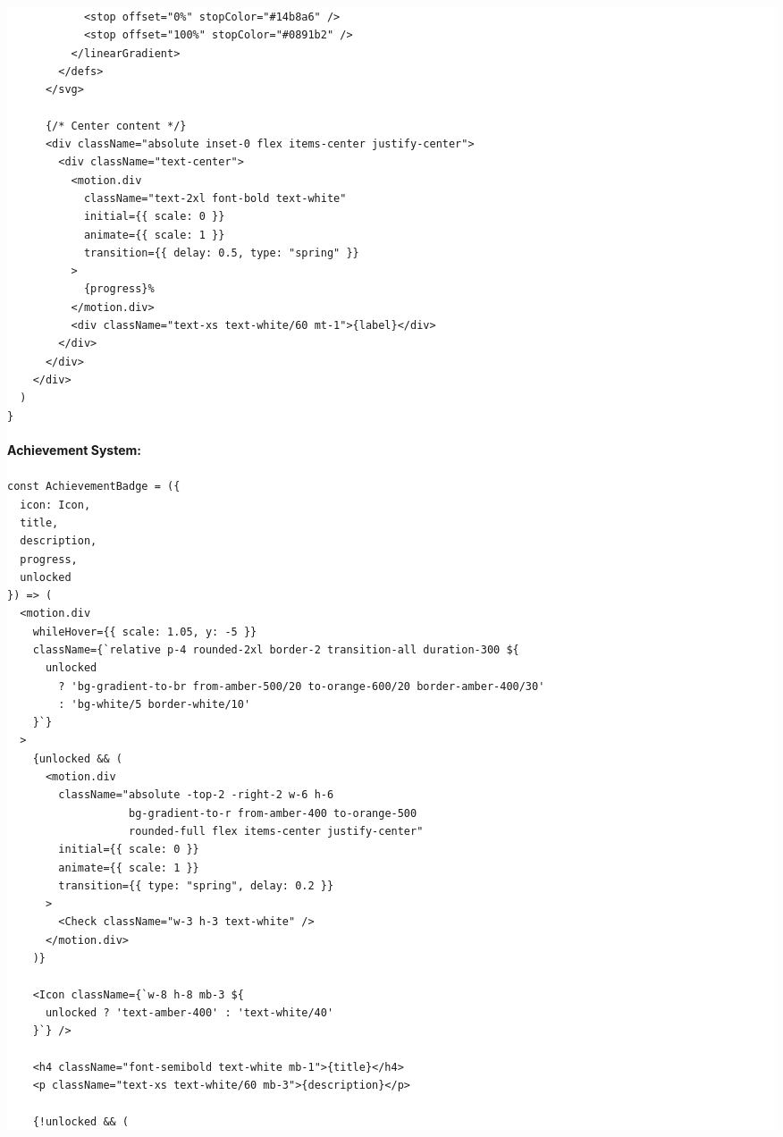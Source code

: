 ```tsx
            <stop offset="0%" stopColor="#14b8a6" />
            <stop offset="100%" stopColor="#0891b2" />
          </linearGradient>
        </defs>
      </svg>
      
      {/* Center content */}
      <div className="absolute inset-0 flex items-center justify-center">
        <div className="text-center">
          <motion.div
            className="text-2xl font-bold text-white"
            initial={{ scale: 0 }}
            animate={{ scale: 1 }}
            transition={{ delay: 0.5, type: "spring" }}
          >
            {progress}%
          </motion.div>
          <div className="text-xs text-white/60 mt-1">{label}</div>
        </div>
      </div>
    </div>
  )
}
```

#### **Achievement System:**
```tsx
const AchievementBadge = ({ 
  icon: Icon, 
  title, 
  description, 
  progress, 
  unlocked 
}) => (
  <motion.div
    whileHover={{ scale: 1.05, y: -5 }}
    className={`relative p-4 rounded-2xl border-2 transition-all duration-300 ${
      unlocked 
        ? 'bg-gradient-to-br from-amber-500/20 to-orange-600/20 border-amber-400/30'
        : 'bg-white/5 border-white/10'
    }`}
  >
    {unlocked && (
      <motion.div
        className="absolute -top-2 -right-2 w-6 h-6 
                   bg-gradient-to-r from-amber-400 to-orange-500 
                   rounded-full flex items-center justify-center"
        initial={{ scale: 0 }}
        animate={{ scale: 1 }}
        transition={{ type: "spring", delay: 0.2 }}
      >
        <Check className="w-3 h-3 text-white" />
      </motion.div>
    )}
    
    <Icon className={`w-8 h-8 mb-3 ${
      unlocked ? 'text-amber-400' : 'text-white/40'
    }`} />
    
    <h4 className="font-semibold text-white mb-1">{title}</h4>
    <p className="text-xs text-white/60 mb-3">{description}</p>
    
    {!unlocked && (
```